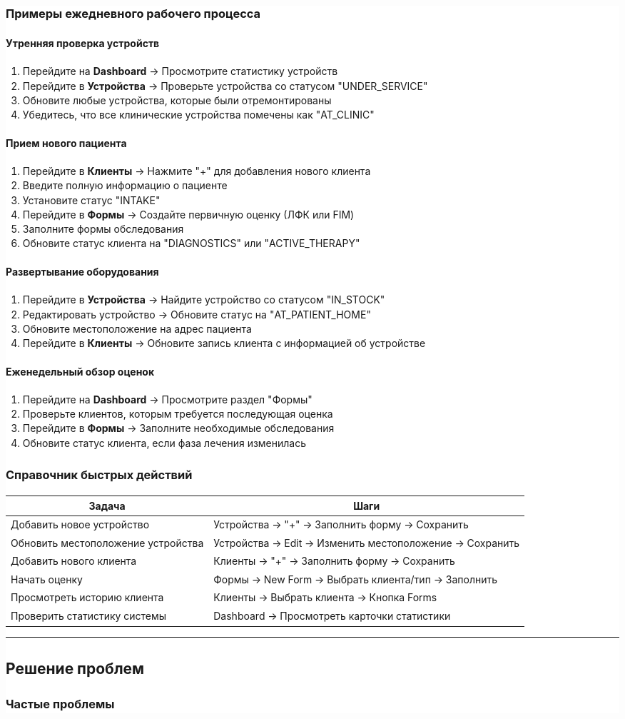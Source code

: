 ### Примеры ежедневного рабочего процесса

#### Утренняя проверка устройств

1. Перейдите на **Dashboard** → Просмотрите статистику устройств
2. Перейдите в **Устройства** → Проверьте устройства со статусом "UNDER_SERVICE"
3. Обновите любые устройства, которые были отремонтированы
4. Убедитесь, что все клинические устройства помечены как "AT_CLINIC"

#### Прием нового пациента

1. Перейдите в **Клиенты** → Нажмите "+" для добавления нового клиента
2. Введите полную информацию о пациенте
3. Установите статус "INTAKE"
4. Перейдите в **Формы** → Создайте первичную оценку (ЛФК или FIM)
5. Заполните формы обследования
6. Обновите статус клиента на "DIAGNOSTICS" или "ACTIVE_THERAPY"

#### Развертывание оборудования

1. Перейдите в **Устройства** → Найдите устройство со статусом "IN_STOCK"
2. Редактировать устройство → Обновите статус на "AT_PATIENT_HOME"
3. Обновите местоположение на адрес пациента
4. Перейдите в **Клиенты** → Обновите запись клиента с информацией об устройстве

#### Еженедельный обзор оценок

1. Перейдите на **Dashboard** → Просмотрите раздел "Формы"
2. Проверьте клиентов, которым требуется последующая оценка
3. Перейдите в **Формы** → Заполните необходимые обследования
4. Обновите статус клиента, если фаза лечения изменилась

### Справочник быстрых действий

| Задача                             | Шаги                                                    |
| ---------------------------------- | ------------------------------------------------------- |
| Добавить новое устройство          | Устройства → "+" → Заполнить форму → Сохранить          |
| Обновить местоположение устройства | Устройства → Edit → Изменить местоположение → Сохранить |
| Добавить нового клиента            | Клиенты → "+" → Заполнить форму → Сохранить             |
| Начать оценку                      | Формы → New Form → Выбрать клиента/тип → Заполнить      |
| Просмотреть историю клиента        | Клиенты → Выбрать клиента → Кнопка Forms                |
| Проверить статистику системы       | Dashboard → Просмотреть карточки статистики             |

---

## Решение проблем

### Частые проблемы
